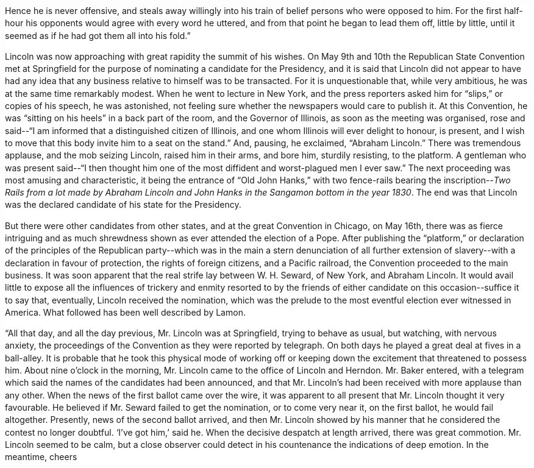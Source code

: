Hence he is never offensive, and steals away willingly into his train
of belief persons who were opposed to him. For the first half-hour his
opponents would agree with every word he uttered, and from that point
he began to lead them off, little by little, until it seemed as if he
had got them all into his fold.”

Lincoln was now approaching with great rapidity the summit of his
wishes. On May 9th and 10th the Republican State Convention met
at Springfield for the purpose of nominating a candidate for the
Presidency, and it is said that Lincoln did not appear to have had
any idea that any business relative to himself was to be transacted.
For it is unquestionable that, while very ambitious, he was at the
same time remarkably modest. When he went to lecture in New York, and
the press reporters asked him for “slips,” or copies of his speech, he
was astonished, not feeling sure whether the newspapers would care to
publish it. At this Convention, he was “sitting on his heels” in a back
part of the room, and the Governor of Illinois, as soon as the meeting
was organised, rose and said--“I am informed that a distinguished
citizen of Illinois, and one whom Illinois will ever delight to honour,
is present, and I wish to move that this body invite him to a seat on
the stand.” And, pausing, he exclaimed, “Abraham Lincoln.” There was
tremendous applause, and the mob seizing Lincoln, raised him in their
arms, and bore him, sturdily resisting, to the platform. A gentleman
who was present said--“I then thought him one of the most diffident and
worst-plagued men I ever saw.” The next proceeding was most amusing
and characteristic, it being the entrance of “Old John Hanks,” with
two fence-rails bearing the inscription--_Two Rails from a lot made
by Abraham Lincoln and John Hanks in the Sangamon bottom in the year
1830_. The end was that Lincoln was the declared candidate of his state
for the Presidency.

But there were other candidates from other states, and at the great
Convention in Chicago, on May 16th, there was as fierce intriguing
and as much shrewdness shown as ever attended the election of a Pope.
After publishing the “platform,” or declaration of the principles of
the Republican party--which was in the main a stern denunciation of
all further extension of slavery--with a declaration in favour of
protection, the rights of foreign citizens, and a Pacific railroad,
the Convention proceeded to the main business. It was soon apparent
that the real strife lay between W. H. Seward, of New York, and Abraham
Lincoln. It would avail little to expose all the influences of trickery
and enmity resorted to by the friends of either candidate on this
occasion--suffice it to say that, eventually, Lincoln received the
nomination, which was the prelude to the most eventful election ever
witnessed in America. What followed has been well described by Lamon.

“All that day, and all the day previous, Mr. Lincoln was at
Springfield, trying to behave as usual, but watching, with nervous
anxiety, the proceedings of the Convention as they were reported
by telegraph. On both days he played a great deal at fives in a
ball-alley. It is probable that he took this physical mode of working
off or keeping down the excitement that threatened to possess him.
About nine o’clock in the morning, Mr. Lincoln came to the office of
Lincoln and Herndon. Mr. Baker entered, with a telegram which said the
names of the candidates had been announced, and that Mr. Lincoln’s
had been received with more applause than any other. When the news of
the first ballot came over the wire, it was apparent to all present
that Mr. Lincoln thought it very favourable. He believed if Mr. Seward
failed to get the nomination, or to come very near it, on the first
ballot, he would fail altogether. Presently, news of the second ballot
arrived, and then Mr. Lincoln showed by his manner that he considered
the contest no longer doubtful. ‘I’ve got him,’ said he. When the
decisive despatch at length arrived, there was great commotion. Mr.
Lincoln seemed to be calm, but a close observer could detect in his
countenance the indications of deep emotion. In the meantime, cheers